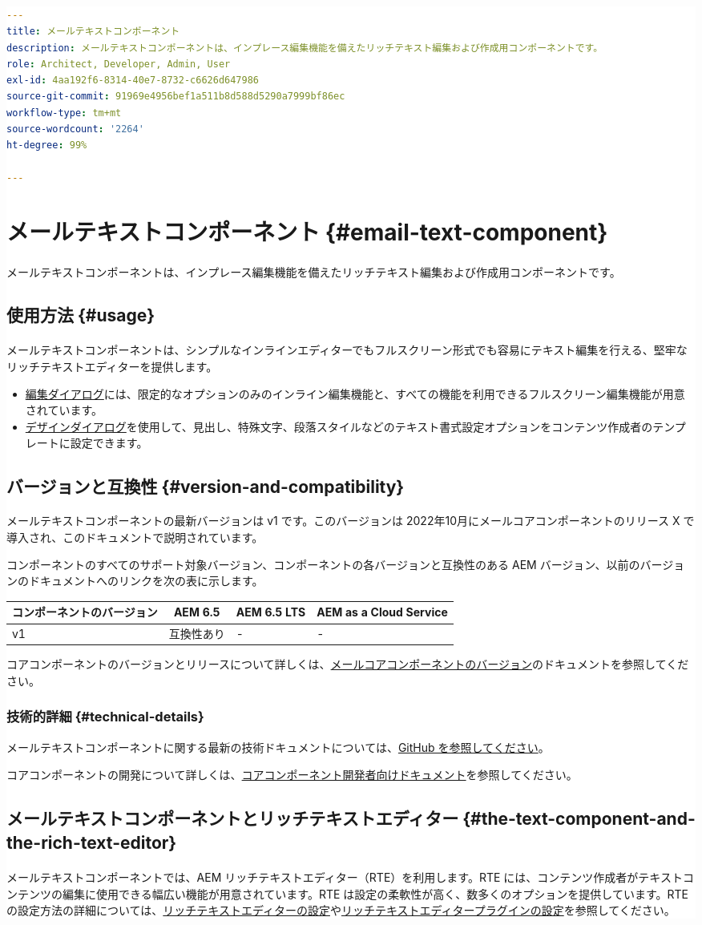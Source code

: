 ```yaml
---
title: メールテキストコンポーネント
description: メールテキストコンポーネントは、インプレース編集機能を備えたリッチテキスト編集および作成用コンポーネントです。
role: Architect, Developer, Admin, User
exl-id: 4aa192f6-8314-40e7-8732-c6626d647986
source-git-commit: 91969e4956bef1a511b8d588d5290a7999bf86ec
workflow-type: tm+mt
source-wordcount: '2264'
ht-degree: 99%

---
```



# メールテキストコンポーネント {#email-text-component}

メールテキストコンポーネントは、インプレース編集機能を備えたリッチテキスト編集および作成用コンポーネントです。

## 使用方法 {#usage}

メールテキストコンポーネントは、シンプルなインラインエディターでもフルスクリーン形式でも容易にテキスト編集を行える、堅牢なリッチテキストエディターを提供します。

* [編集ダイアログ](#edit-dialog)には、限定的なオプションのみのインライン編集機能と、すべての機能を利用できるフルスクリーン編集機能が用意されています。
* [デザインダイアログ](#design-dialog)を使用して、見出し、特殊文字、段落スタイルなどのテキスト書式設定オプションをコンテンツ作成者のテンプレートに設定できます。

## バージョンと互換性 {#version-and-compatibility}

メールテキストコンポーネントの最新バージョンは v1 です。このバージョンは 2022年10月にメールコアコンポーネントのリリース X で導入され、このドキュメントで説明されています。

コンポーネントのすべてのサポート対象バージョン、コンポーネントの各バージョンと互換性のある AEM バージョン、以前のバージョンのドキュメントへのリンクを次の表に示します。

| コンポーネントのバージョン | AEM 6.5 | AEM 6.5 LTS | AEM as a Cloud Service |
|---|---|---|---|
| v1 | 互換性あり | - | - |

コアコンポーネントのバージョンとリリースについて詳しくは、[メールコアコンポーネントのバージョン](/help/email/versions.md)のドキュメントを参照してください。

### 技術的詳細 {#technical-details}

メールテキストコンポーネントに関する最新の技術ドキュメントについては、[GitHub を参照してください](https://adobe.com/go/aem_cmp_tech_email_text_v1)。

コアコンポーネントの開発について詳しくは、[コアコンポーネント開発者向けドキュメント](/help/developing/overview.md)を参照してください。

## メールテキストコンポーネントとリッチテキストエディター {#the-text-component-and-the-rich-text-editor}

メールテキストコンポーネントでは、AEM リッチテキストエディター（RTE）を利用します。RTE には、コンテンツ作成者がテキストコンテンツの編集に使用できる幅広い機能が用意されています。RTE は設定の柔軟性が高く、数多くのオプションを提供しています。RTE の設定方法の詳細については、[リッチテキストエディターの設定](https://experienceleague.adobe.com/docs/experience-manager-cloud-service/implementing/configuring-and-extending/rich-text-editor.html?lang=ja)や[リッチテキストエディタープラグインの設定](https://experienceleague.adobe.com/docs/experience-manager-cloud-service/implementing/configuring-and-extending/configure-rich-text-editor-plug-ins.html?lang=ja)を参照してください。
